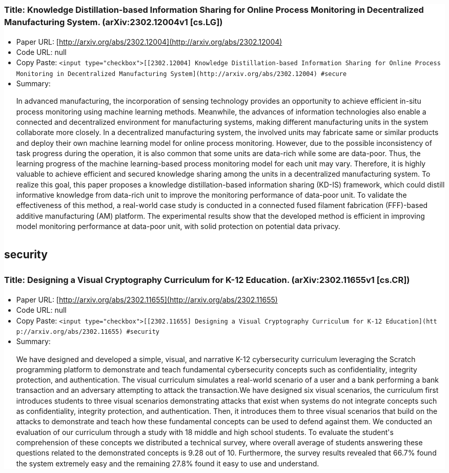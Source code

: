 ### Title: Knowledge Distillation-based Information Sharing for Online Process Monitoring in Decentralized Manufacturing System. (arXiv:2302.12004v1 [cs.LG])
* Paper URL: [http://arxiv.org/abs/2302.12004](http://arxiv.org/abs/2302.12004)
* Code URL: null
* Copy Paste: `<input type="checkbox">[[2302.12004] Knowledge Distillation-based Information Sharing for Online Process Monitoring in Decentralized Manufacturing System](http://arxiv.org/abs/2302.12004) #secure`
* Summary: <p>In advanced manufacturing, the incorporation of sensing technology provides
an opportunity to achieve efficient in-situ process monitoring using machine
learning methods. Meanwhile, the advances of information technologies also
enable a connected and decentralized environment for manufacturing systems,
making different manufacturing units in the system collaborate more closely. In
a decentralized manufacturing system, the involved units may fabricate same or
similar products and deploy their own machine learning model for online process
monitoring. However, due to the possible inconsistency of task progress during
the operation, it is also common that some units are data-rich while some are
data-poor. Thus, the learning progress of the machine learning-based process
monitoring model for each unit may vary. Therefore, it is highly valuable to
achieve efficient and secured knowledge sharing among the units in a
decentralized manufacturing system. To realize this goal, this paper proposes a
knowledge distillation-based information sharing (KD-IS) framework, which could
distill informative knowledge from data-rich unit to improve the monitoring
performance of data-poor unit. To validate the effectiveness of this method, a
real-world case study is conducted in a connected fused filament fabrication
(FFF)-based additive manufacturing (AM) platform. The experimental results show
that the developed method is efficient in improving model monitoring
performance at data-poor unit, with solid protection on potential data privacy.
</p>

## security
### Title: Designing a Visual Cryptography Curriculum for K-12 Education. (arXiv:2302.11655v1 [cs.CR])
* Paper URL: [http://arxiv.org/abs/2302.11655](http://arxiv.org/abs/2302.11655)
* Code URL: null
* Copy Paste: `<input type="checkbox">[[2302.11655] Designing a Visual Cryptography Curriculum for K-12 Education](http://arxiv.org/abs/2302.11655) #security`
* Summary: <p>We have designed and developed a simple, visual, and narrative K-12
cybersecurity curriculum leveraging the Scratch programming platform to
demonstrate and teach fundamental cybersecurity concepts such as
confidentiality, integrity protection, and authentication. The visual
curriculum simulates a real-world scenario of a user and a bank performing a
bank transaction and an adversary attempting to attack the transaction.We have
designed six visual scenarios, the curriculum first introduces students to
three visual scenarios demonstrating attacks that exist when systems do not
integrate concepts such as confidentiality, integrity protection, and
authentication. Then, it introduces them to three visual scenarios that build
on the attacks to demonstrate and teach how these fundamental concepts can be
used to defend against them. We conducted an evaluation of our curriculum
through a study with 18 middle and high school students. To evaluate the
student's comprehension of these concepts we distributed a technical survey,
where overall average of students answering these questions related to the
demonstrated concepts is 9.28 out of 10. Furthermore, the survey results
revealed that 66.7% found the system extremely easy and the remaining 27.8%
found it easy to use and understand.
</p>
